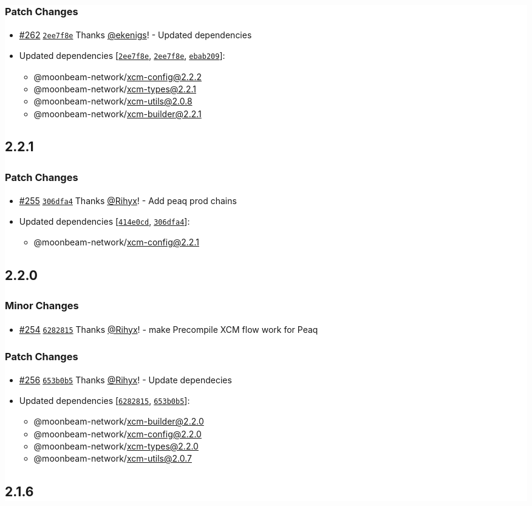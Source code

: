 ### Patch Changes

- [#262](https://github.com/moonbeam-foundation/xcm-sdk/pull/262) [`2ee7f8e`](https://github.com/moonbeam-foundation/xcm-sdk/commit/2ee7f8e0af4edad1170f046b0eaa70ce49eaf65b) Thanks [@ekenigs](https://github.com/ekenigs)! - Updated dependencies

- Updated dependencies [[`2ee7f8e`](https://github.com/moonbeam-foundation/xcm-sdk/commit/2ee7f8e0af4edad1170f046b0eaa70ce49eaf65b), [`2ee7f8e`](https://github.com/moonbeam-foundation/xcm-sdk/commit/2ee7f8e0af4edad1170f046b0eaa70ce49eaf65b), [`ebab209`](https://github.com/moonbeam-foundation/xcm-sdk/commit/ebab2092ef934ba21f8c93e7cdd93884c2715bee)]:
  - @moonbeam-network/xcm-config@2.2.2
  - @moonbeam-network/xcm-types@2.2.1
  - @moonbeam-network/xcm-utils@2.0.8
  - @moonbeam-network/xcm-builder@2.2.1

## 2.2.1

### Patch Changes

- [#255](https://github.com/moonbeam-foundation/xcm-sdk/pull/255) [`306dfa4`](https://github.com/moonbeam-foundation/xcm-sdk/commit/306dfa4f0f79e74c8639ced373bfa1b0f2220615) Thanks [@Rihyx](https://github.com/Rihyx)! - Add peaq prod chains

- Updated dependencies [[`414e0cd`](https://github.com/moonbeam-foundation/xcm-sdk/commit/414e0cdb6639eadb6b97740ac88a74200e5cbdd3), [`306dfa4`](https://github.com/moonbeam-foundation/xcm-sdk/commit/306dfa4f0f79e74c8639ced373bfa1b0f2220615)]:
  - @moonbeam-network/xcm-config@2.2.1

## 2.2.0

### Minor Changes

- [#254](https://github.com/moonbeam-foundation/xcm-sdk/pull/254) [`6282815`](https://github.com/moonbeam-foundation/xcm-sdk/commit/62828150ee586049c81145e053e390fcb8027c2a) Thanks [@Rihyx](https://github.com/Rihyx)! - make Precompile XCM flow work for Peaq

### Patch Changes

- [#256](https://github.com/moonbeam-foundation/xcm-sdk/pull/256) [`653b0b5`](https://github.com/moonbeam-foundation/xcm-sdk/commit/653b0b5d162d5b6d724dd91f37f026cfb3d3ed2f) Thanks [@Rihyx](https://github.com/Rihyx)! - Update dependecies

- Updated dependencies [[`6282815`](https://github.com/moonbeam-foundation/xcm-sdk/commit/62828150ee586049c81145e053e390fcb8027c2a), [`653b0b5`](https://github.com/moonbeam-foundation/xcm-sdk/commit/653b0b5d162d5b6d724dd91f37f026cfb3d3ed2f)]:
  - @moonbeam-network/xcm-builder@2.2.0
  - @moonbeam-network/xcm-config@2.2.0
  - @moonbeam-network/xcm-types@2.2.0
  - @moonbeam-network/xcm-utils@2.0.7

## 2.1.6
